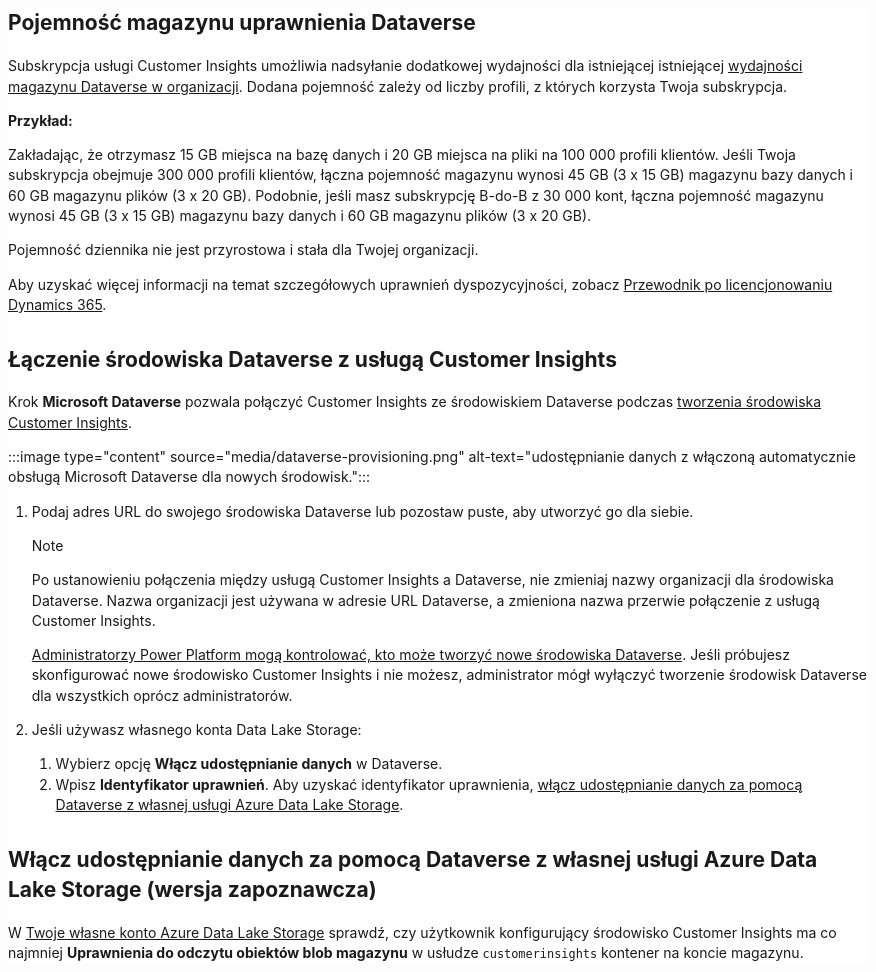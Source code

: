 ## <a name="dataverse-storage-capacity-entitlement"></a>Pojemność magazynu uprawnienia Dataverse

Subskrypcja usługi Customer Insights umożliwia nadsyłanie dodatkowej wydajności dla istniejącej istniejącej [wydajności magazynu Dataverse w organizacji](/power-platform/admin/capacity-storage). Dodana pojemność zależy od liczby profili, z których korzysta Twoja subskrypcja.

**Przykład:**

Zakładając, że otrzymasz 15 GB miejsca na bazę danych i 20 GB miejsca na pliki na 100 000 profili klientów. Jeśli Twoja subskrypcja obejmuje 300 000 profili klientów, łączna pojemność magazynu wynosi 45 GB (3 x 15 GB) magazynu bazy danych i 60 GB magazynu plików (3 x 20 GB). Podobnie, jeśli masz subskrypcję B-do-B z 30 000 kont, łączna pojemność magazynu wynosi 45 GB (3 x 15 GB) magazynu bazy danych i 60 GB magazynu plików (3 x 20 GB).

Pojemność dziennika nie jest przyrostowa i stała dla Twojej organizacji.

Aby uzyskać więcej informacji na temat szczegółowych uprawnień dyspozycyjności, zobacz [Przewodnik po licencjonowaniu Dynamics 365](https://go.microsoft.com/fwlink/?LinkId=866544).

## <a name="connect-a-dataverse-environment-to-customer-insights"></a>Łączenie środowiska Dataverse z usługą Customer Insights

Krok **Microsoft Dataverse** pozwala połączyć Customer Insights ze środowiskiem Dataverse podczas [tworzenia środowiska Customer Insights](create-environment.md).

:::image type="content" source="media/dataverse-provisioning.png" alt-text="udostępnianie danych z włączoną automatycznie obsługą Microsoft Dataverse dla nowych środowisk.":::

1. Podaj adres URL do swojego środowiska Dataverse lub pozostaw puste, aby utworzyć go dla siebie.

   > [!NOTE]
   > Po ustanowieniu połączenia między usługą Customer Insights a Dataverse, nie zmieniaj nazwy organizacji dla środowiska Dataverse. Nazwa organizacji jest używana w adresie URL Dataverse, a zmieniona nazwa przerwie połączenie z usługą Customer Insights.

   [Administratorzy Power Platform mogą kontrolować, kto może tworzyć nowe środowiska Dataverse](/power-platform/admin/control-environment-creation). Jeśli próbujesz skonfigurować nowe środowisko Customer Insights i nie możesz, administrator mógł wyłączyć tworzenie środowisk Dataverse dla wszystkich oprócz administratorów.

1. Jeśli używasz własnego konta Data Lake Storage:
   1. Wybierz opcję **Włącz udostępnianie danych** w Dataverse.
   1. Wpisz **Identyfikator uprawnień**. Aby uzyskać identyfikator uprawnienia, [włącz udostępnianie danych za pomocą Dataverse z własnej usługi Azure Data Lake Storage](#enable-data-sharing-with-dataverse-from-your-own-azure-data-lake-storage-preview).

## <a name="enable-data-sharing-with-dataverse-from-your-own-azure-data-lake-storage-preview"></a>Włącz udostępnianie danych za pomocą Dataverse z własnej usługi Azure Data Lake Storage (wersja zapoznawcza)

W [Twoje własne konto Azure Data Lake Storage](own-data-lake-storage.md) sprawdź, czy użytkownik konfigurujący środowisko Customer Insights ma co najmniej **Uprawnienia do odczytu obiektów blob magazynu** w usłudze `customerinsights` kontener na koncie magazynu.
